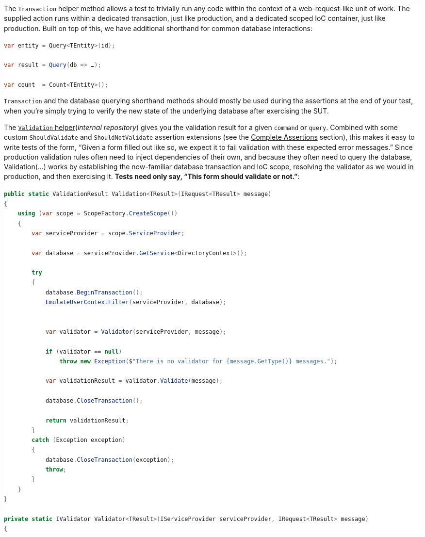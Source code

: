 The `Transaction` helper method allows a test to trivially run any code within the context of a web-request-like unit of work. The supplied action runs within a dedicated transaction, just like production, and a dedicated scoped IoC container, just like production. Built on top of this, we have additional shorthand for common database interactions:

```csharp
var entity = Query<TEntity>(id);

var result = Query(db => …);

var count  = Count<TEntity>();
```

`Transaction` and the database querying shorthand methods should mostly be used during the assertions at the end of your test, when you’re simply trying to verify the new state of the underlying database after exercising the SUT.

The [`Validation` helper](https://bitbucket.org/headspring/headstart-employee-directory/src/35734e21140fb7bff6a7db61a0adf8a96a91f39a/src/EmployeeDirectory.Tests/Testing.cs#lines-176:213)(_internal repository_) gives you the validation result for a given `command` or `query`. Combined with some custom `ShouldValidate` and `ShouldNotValidate` assertion extensions (see the [Complete Assertions](/development-guidelines/testing/integration-test-patterns.html#consider-complete-assertions) section), this makes it easy to write tests of the form, “Given a form filled out like so, we expect it to fail validation with these expected error messages.” Since production validation rules often need to inject dependencies of their own, and because they often need to query the database, Validation(...) works by establishing the now-familiar database transaction and IoC scope, resolving the validator as we would in production, and then exercising it. **Tests need only say, “This form should validate or not.”**:

```csharp
public static ValidationResult Validation<TResult>(IRequest<TResult> message)
{
    using (var scope = ScopeFactory.CreateScope())
    {
        var serviceProvider = scope.ServiceProvider;

        var database = serviceProvider.GetService<DirectoryContext>();

        try
        {
            database.BeginTransaction();
            EmulateUserContextFilter(serviceProvider, database);


            var validator = Validator(serviceProvider, message);

            if (validator == null)
                throw new Exception($"There is no validator for {message.GetType()} messages.");

            var validationResult = validator.Validate(message);

            database.CloseTransaction();

            return validationResult;
        }
        catch (Exception exception)
        {
            database.CloseTransaction(exception);
            throw;
        }
    }
}

private static IValidator Validator<TResult>(IServiceProvider serviceProvider, IRequest<TResult> message)
{
```